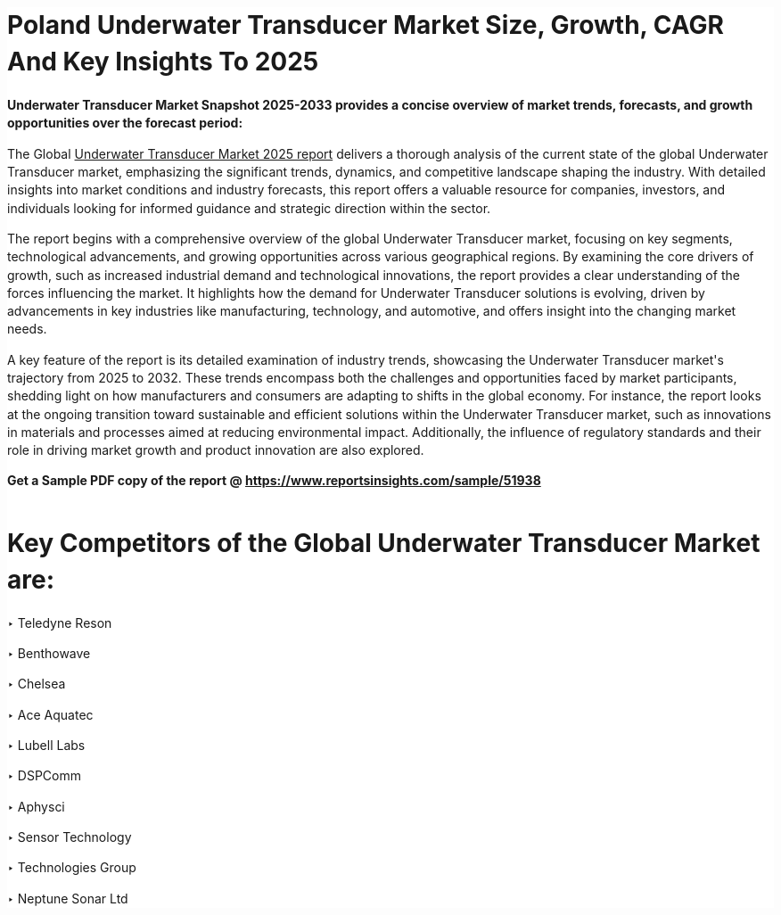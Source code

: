 # Poland Underwater Transducer Market Size, Growth, CAGR And Key Insights To 2025

<strong>Underwater Transducer Market Snapshot 2025-2033 provides a concise overview of market trends, forecasts, and growth opportunities over the forecast period:</strong>

 The Global <a href=https://www.reportsinsights.com/sample/51938>Underwater Transducer Market 2025 report</a> delivers a thorough analysis of the current state of the global Underwater Transducer market, emphasizing the significant trends, dynamics, and competitive landscape shaping the industry. With detailed insights into market conditions and industry forecasts, this report offers a valuable resource for companies, investors, and individuals looking for informed guidance and strategic direction within the sector.

The report begins with a comprehensive overview of the global Underwater Transducer market, focusing on key segments, technological advancements, and growing opportunities across various geographical regions. By examining the core drivers of growth, such as increased industrial demand and technological innovations, the report provides a clear understanding of the forces influencing the market. It highlights how the demand for Underwater Transducer solutions is evolving, driven by advancements in key industries like manufacturing, technology, and automotive, and offers insight into the changing market needs.

A key feature of the report is its detailed examination of industry trends, showcasing the Underwater Transducer market's trajectory from 2025 to 2032. These trends encompass both the challenges and opportunities faced by market participants, shedding light on how manufacturers and consumers are adapting to shifts in the global economy. For instance, the report looks at the ongoing transition toward sustainable and efficient solutions within the Underwater Transducer market, such as innovations in materials and processes aimed at reducing environmental impact. Additionally, the influence of regulatory standards and their role in driving market growth and product innovation are also explored.

<strong>Get a Sample PDF copy of the report @ <a href=https://www.reportsinsights.com/sample/51938>https://www.reportsinsights.com/sample/51938</a></strong>

# <strong>Key Competitors of the Global Underwater Transducer Market are:</strong>

‣ Teledyne Reson

‣ Benthowave

‣ Chelsea

‣ Ace Aquatec

‣ Lubell Labs

‣ DSPComm

‣ Aphysci

‣ Sensor Technology

‣ Technologies Group

‣ Neptune Sonar Ltd
